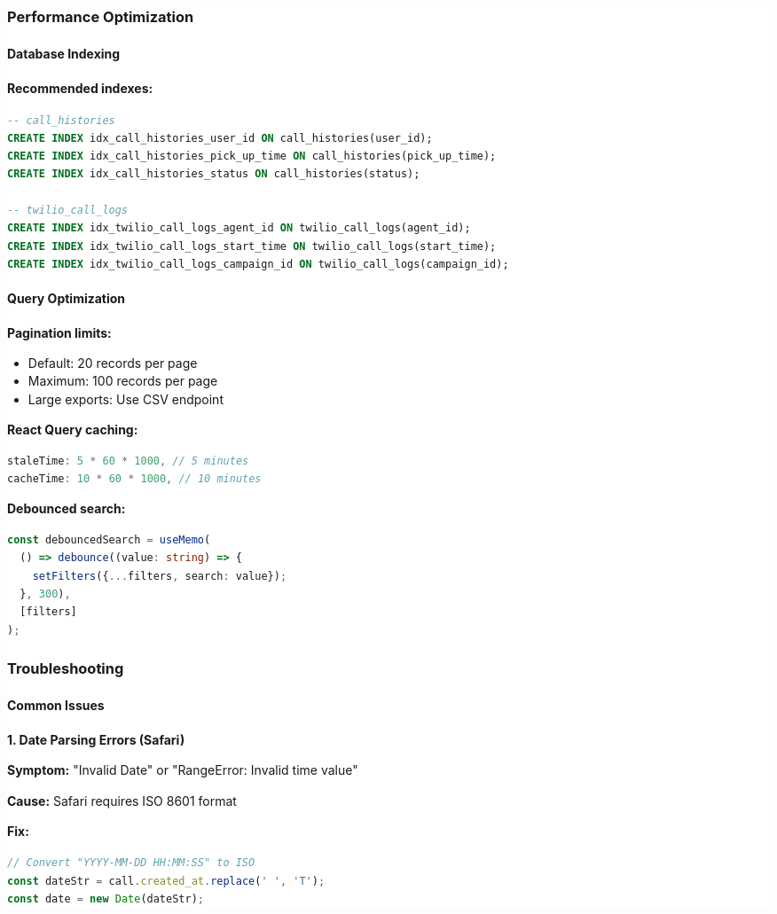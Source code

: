 ### Performance Optimization

#### Database Indexing

**Recommended indexes:**
```sql
-- call_histories
CREATE INDEX idx_call_histories_user_id ON call_histories(user_id);
CREATE INDEX idx_call_histories_pick_up_time ON call_histories(pick_up_time);
CREATE INDEX idx_call_histories_status ON call_histories(status);

-- twilio_call_logs
CREATE INDEX idx_twilio_call_logs_agent_id ON twilio_call_logs(agent_id);
CREATE INDEX idx_twilio_call_logs_start_time ON twilio_call_logs(start_time);
CREATE INDEX idx_twilio_call_logs_campaign_id ON twilio_call_logs(campaign_id);
```

#### Query Optimization

**Pagination limits:**
- Default: 20 records per page
- Maximum: 100 records per page
- Large exports: Use CSV endpoint

**React Query caching:**
```typescript
staleTime: 5 * 60 * 1000, // 5 minutes
cacheTime: 10 * 60 * 1000, // 10 minutes
```

**Debounced search:**
```typescript
const debouncedSearch = useMemo(
  () => debounce((value: string) => {
    setFilters({...filters, search: value});
  }, 300),
  [filters]
);
```

### Troubleshooting

#### Common Issues

**1. Date Parsing Errors (Safari)**

**Symptom:** "Invalid Date" or "RangeError: Invalid time value"

**Cause:** Safari requires ISO 8601 format

**Fix:**
```typescript
// Convert "YYYY-MM-DD HH:MM:SS" to ISO
const dateStr = call.created_at.replace(' ', 'T');
const date = new Date(dateStr);
```
